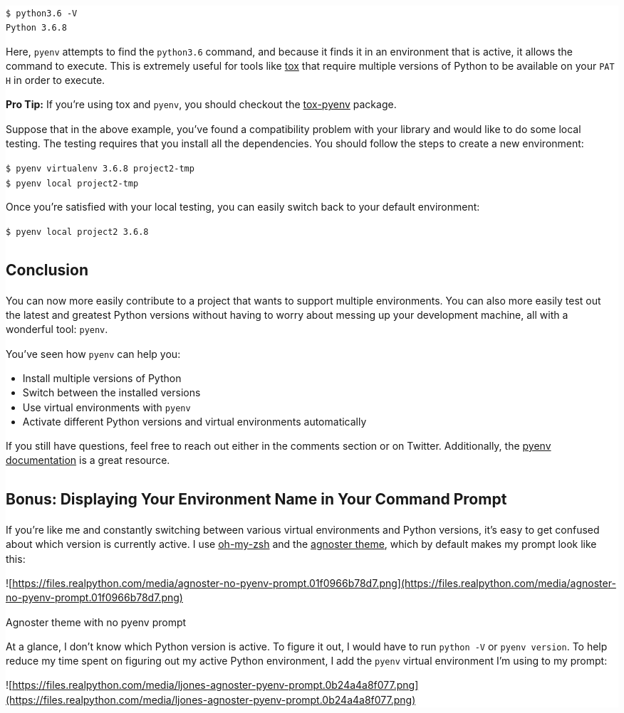     $ python3.6 -V
    Python 3.6.8

Here, `pyenv` attempts to find the `python3.6` command, and because it finds it in an environment that is active, it allows the command to execute. This is extremely useful for tools like [tox](https://tox.readthedocs.io/en/latest/) that require multiple versions of Python to be available on your `PATH` in order to execute.

**Pro Tip:** If you’re using tox and `pyenv`, you should checkout the [tox-pyenv](https://pypi.org/project/tox-pyenv/) package.

Suppose that in the above example, you’ve found a compatibility problem with your library and would like to do some local testing. The testing requires that you install all the dependencies. You should follow the steps to create a new environment:

    $ pyenv virtualenv 3.6.8 project2-tmp
    $ pyenv local project2-tmp

Once you’re satisfied with your local testing, you can easily switch back to your default environment:

    $ pyenv local project2 3.6.8

## Conclusion

You can now more easily contribute to a project that wants to support multiple environments. You can also more easily test out the latest and greatest Python versions without having to worry about messing up your development machine, all with a wonderful tool: `pyenv`.

You’ve seen how `pyenv` can help you:

- Install multiple versions of Python
- Switch between the installed versions
- Use virtual environments with `pyenv`
- Activate different Python versions and virtual environments automatically

If you still have questions, feel free to reach out either in the comments section or on Twitter. Additionally, the [pyenv documentation](https://github.com/pyenv/pyenv) is a great resource.

## Bonus: Displaying Your Environment Name in Your Command Prompt

If you’re like me and constantly switching between various virtual environments and Python versions, it’s easy to get confused about which version is currently active. I use [oh-my-zsh](https://github.com/robbyrussell/oh-my-zsh) and the [agnoster theme](https://github.com/agnoster/agnoster-zsh-theme), which by default makes my prompt look like this:

![https://files.realpython.com/media/agnoster-no-pyenv-prompt.01f0966b78d7.png](https://files.realpython.com/media/agnoster-no-pyenv-prompt.01f0966b78d7.png)

Agnoster theme with no pyenv prompt

At a glance, I don’t know which Python version is active. To figure it out, I would have to run `python -V` or `pyenv version`. To help reduce my time spent on figuring out my active Python environment, I add the `pyenv` virtual environment I’m using to my prompt:

![https://files.realpython.com/media/ljones-agnoster-pyenv-prompt.0b24a4a8f077.png](https://files.realpython.com/media/ljones-agnoster-pyenv-prompt.0b24a4a8f077.png)
